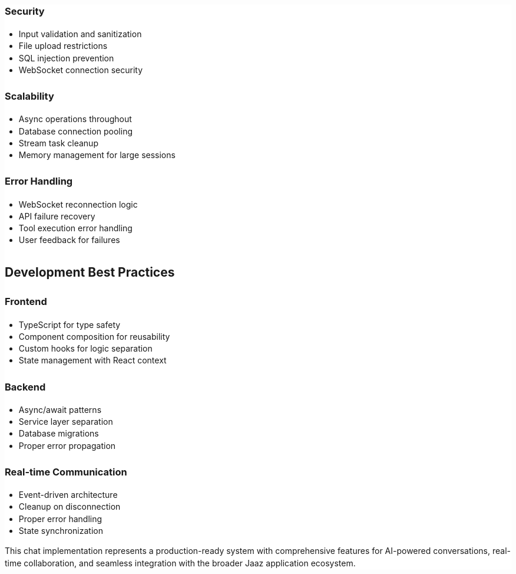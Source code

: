 ### Security
- Input validation and sanitization
- File upload restrictions
- SQL injection prevention
- WebSocket connection security

### Scalability
- Async operations throughout
- Database connection pooling
- Stream task cleanup
- Memory management for large sessions

### Error Handling
- WebSocket reconnection logic
- API failure recovery
- Tool execution error handling
- User feedback for failures

## Development Best Practices

### Frontend
- TypeScript for type safety
- Component composition for reusability
- Custom hooks for logic separation
- State management with React context

### Backend
- Async/await patterns
- Service layer separation
- Database migrations
- Proper error propagation

### Real-time Communication
- Event-driven architecture
- Cleanup on disconnection
- Proper error handling
- State synchronization

This chat implementation represents a production-ready system with comprehensive features for AI-powered conversations, real-time collaboration, and seamless integration with the broader Jaaz application ecosystem.